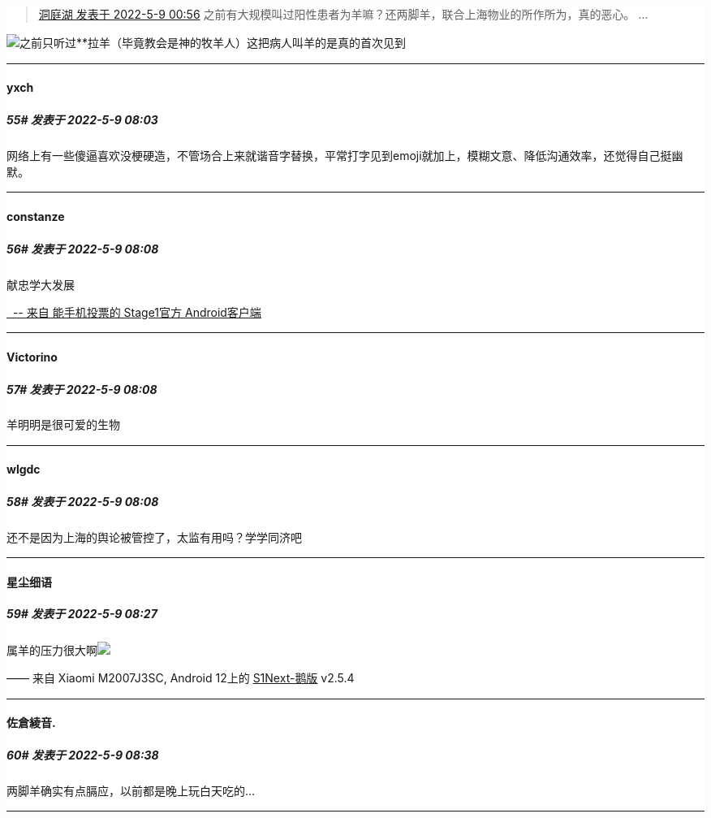 <blockquote><a href="httphttps://bbs.saraba1st.com/2b/forum.php?mod=redirect&amp;goto=findpost&amp;pid=55746842&amp;ptid=2068539" target="_blank">洞庭湖 发表于 2022-5-9 00:56</a>
之前有大规模叫过阳性患者为羊嘛？还两脚羊，联合上海物业的所作所为，真的恶心。 ...</blockquote>
<img src="https://static.saraba1st.com/image/smiley/face2017/019.png" referrerpolicy="no-referrer">之前只听过**拉羊（毕竟教会是神的牧羊人）这把病人叫羊的是真的首次见到

*****

####  yxch  
##### 55#       发表于 2022-5-9 08:03

网络上有一些傻逼喜欢没梗硬造，不管场合上来就谐音字替换，平常打字见到emoji就加上，模糊文意、降低沟通效率，还觉得自己挺幽默。

*****

####  constanze  
##### 56#       发表于 2022-5-9 08:08

献忠学大发展

[  -- 来自 能手机投票的 Stage1官方 Android客户端](https://www.coolapk.com/apk/140634)

*****

####  Victorino  
##### 57#       发表于 2022-5-9 08:08

羊明明是很可爱的生物

*****

####  wlgdc  
##### 58#       发表于 2022-5-9 08:08

还不是因为上海的舆论被管控了，太监有用吗？学学同济吧

*****

####  星尘细语  
##### 59#       发表于 2022-5-9 08:27

属羊的压力很大啊<img src="https://static.saraba1st.com/image/smiley/face2017/049.png" referrerpolicy="no-referrer">

—— 来自 Xiaomi M2007J3SC, Android 12上的 [S1Next-鹅版](https://github.com/ykrank/S1-Next/releases) v2.5.4

*****

####  佐倉綾音.  
##### 60#       发表于 2022-5-9 08:38

两脚羊确实有点膈应，以前都是晚上玩白天吃的…



*****
